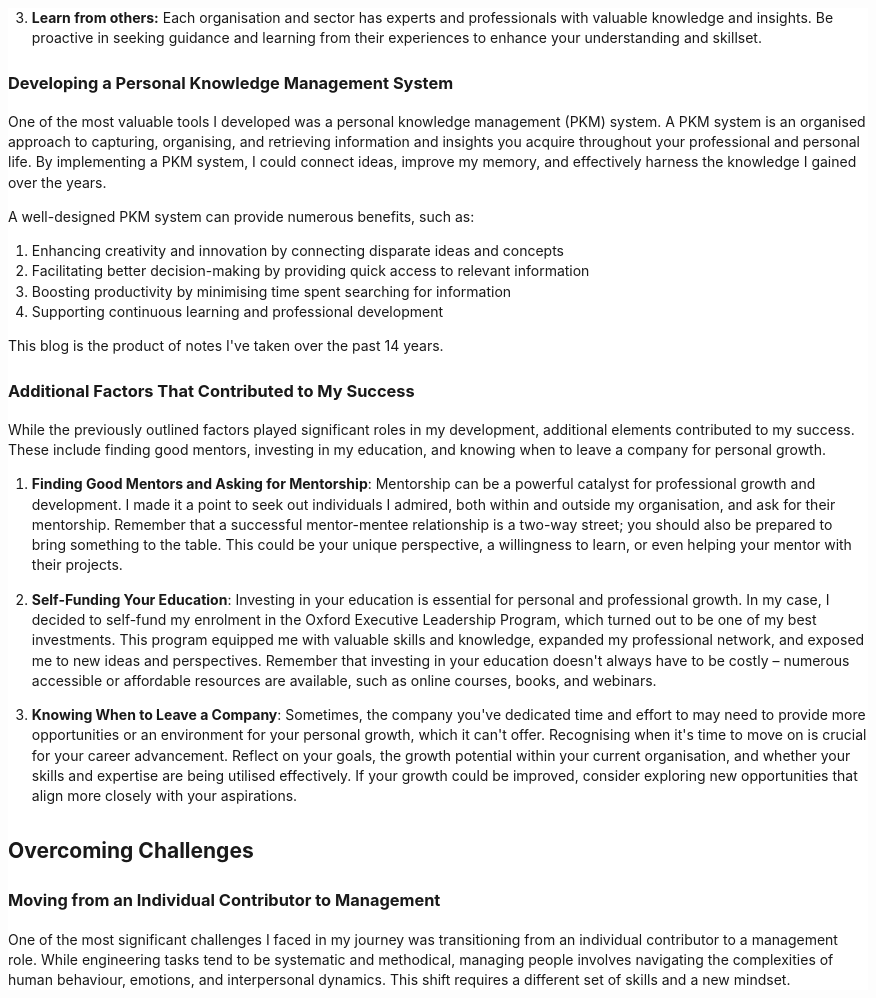 3. **Learn from others:** Each organisation and sector has experts and professionals with valuable knowledge and insights. Be proactive in seeking guidance and learning from their experiences to enhance your understanding and skillset.

### Developing a Personal Knowledge Management System

One of the most valuable tools I developed was a personal knowledge management (PKM) system. A PKM system is an organised approach to capturing, organising, and retrieving information and insights you acquire throughout your professional and personal life. By implementing a PKM system, I could connect ideas, improve my memory, and effectively harness the knowledge I gained over the years.

A well-designed PKM system can provide numerous benefits, such as:

1. Enhancing creativity and innovation by connecting disparate ideas and concepts
2. Facilitating better decision-making by providing quick access to relevant information
3. Boosting productivity by minimising time spent searching for information
4. Supporting continuous learning and professional development

This blog is the product of notes I've taken over the past 14 years.

### Additional Factors That Contributed to My Success

While the previously outlined factors played significant roles in my development, additional elements contributed to my success. These include finding good mentors, investing in my education, and knowing when to leave a company for personal growth.

1. **Finding Good Mentors and Asking for Mentorship**:
Mentorship can be a powerful catalyst for professional growth and development. I made it a point to seek out individuals I admired, both within and outside my organisation, and ask for their mentorship. Remember that a successful mentor-mentee relationship is a two-way street; you should also be prepared to bring something to the table. This could be your unique perspective, a willingness to learn, or even helping your mentor with their projects.

2. **Self-Funding Your Education**:
Investing in your education is essential for personal and professional growth. In my case, I decided to self-fund my enrolment in the Oxford Executive Leadership Program, which turned out to be one of my best investments. This program equipped me with valuable skills and knowledge, expanded my professional network, and exposed me to new ideas and perspectives. Remember that investing in your education doesn't always have to be costly – numerous accessible or affordable resources are available, such as online courses, books, and webinars.

3. **Knowing When to Leave a Company**:
Sometimes, the company you've dedicated time and effort to may need to provide more opportunities or an environment for your personal growth, which it can't offer. Recognising when it's time to move on is crucial for your career advancement. Reflect on your goals, the growth potential within your current organisation, and whether your skills and expertise are being utilised effectively. If your growth could be improved, consider exploring new opportunities that align more closely with your aspirations.

## Overcoming Challenges

### Moving from an Individual Contributor to Management

One of the most significant challenges I faced in my journey was transitioning from an individual contributor to a management role. While engineering tasks tend to be systematic and methodical, managing people involves navigating the complexities of human behaviour, emotions, and interpersonal dynamics. This shift requires a different set of skills and a new mindset.
